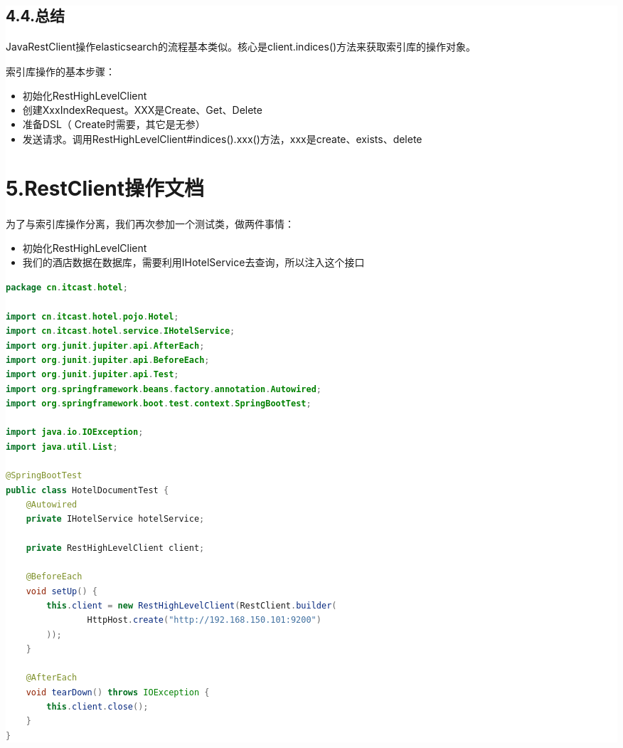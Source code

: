 ## 4.4.总结

JavaRestClient操作elasticsearch的流程基本类似。核心是client.indices()方法来获取索引库的操作对象。

索引库操作的基本步骤：

*   初始化RestHighLevelClient
*   创建XxxIndexRequest。XXX是Create、Get、Delete
*   准备DSL（ Create时需要，其它是无参）
*   发送请求。调用RestHighLevelClient#indices().xxx()方法，xxx是create、exists、delete

# 5.RestClient操作文档

为了与索引库操作分离，我们再次参加一个测试类，做两件事情：

*   初始化RestHighLevelClient
*   我们的酒店数据在数据库，需要利用IHotelService去查询，所以注入这个接口

```java
package cn.itcast.hotel;

import cn.itcast.hotel.pojo.Hotel;
import cn.itcast.hotel.service.IHotelService;
import org.junit.jupiter.api.AfterEach;
import org.junit.jupiter.api.BeforeEach;
import org.junit.jupiter.api.Test;
import org.springframework.beans.factory.annotation.Autowired;
import org.springframework.boot.test.context.SpringBootTest;

import java.io.IOException;
import java.util.List;

@SpringBootTest
public class HotelDocumentTest {
    @Autowired
    private IHotelService hotelService;

    private RestHighLevelClient client;

    @BeforeEach
    void setUp() {
        this.client = new RestHighLevelClient(RestClient.builder(
                HttpHost.create("http://192.168.150.101:9200")
        ));
    }

    @AfterEach
    void tearDown() throws IOException {
        this.client.close();
    }
}

```
